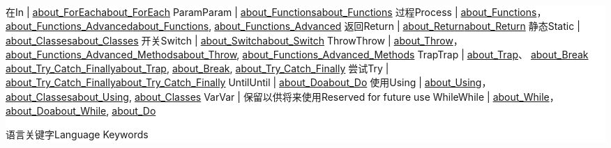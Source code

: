 <span data-ttu-id="d1c20-156">在</span><span class="sxs-lookup"><span data-stu-id="d1c20-156">In</span></span>          | [<span data-ttu-id="d1c20-157">about_ForEach</span><span class="sxs-lookup"><span data-stu-id="d1c20-157">about_ForEach</span></span>](about_ForEach.md)
<span data-ttu-id="d1c20-158">Param</span><span class="sxs-lookup"><span data-stu-id="d1c20-158">Param</span></span>       | [<span data-ttu-id="d1c20-159">about_Functions</span><span class="sxs-lookup"><span data-stu-id="d1c20-159">about_Functions</span></span>](about_Functions.md)
<span data-ttu-id="d1c20-160">过程</span><span class="sxs-lookup"><span data-stu-id="d1c20-160">Process</span></span>     | <span data-ttu-id="d1c20-161">[about_Functions](about_Functions.md)， [about_Functions_Advanced](about_Functions_Advanced.md)</span><span class="sxs-lookup"><span data-stu-id="d1c20-161">[about_Functions](about_Functions.md), [about_Functions_Advanced](about_Functions_Advanced.md)</span></span>
<span data-ttu-id="d1c20-162">返回</span><span class="sxs-lookup"><span data-stu-id="d1c20-162">Return</span></span>      | [<span data-ttu-id="d1c20-163">about_Return</span><span class="sxs-lookup"><span data-stu-id="d1c20-163">about_Return</span></span>](about_Return.md)
<span data-ttu-id="d1c20-164">静态</span><span class="sxs-lookup"><span data-stu-id="d1c20-164">Static</span></span>      | [<span data-ttu-id="d1c20-165">about_Classes</span><span class="sxs-lookup"><span data-stu-id="d1c20-165">about_Classes</span></span>](about_Classes.md)
<span data-ttu-id="d1c20-166">开关</span><span class="sxs-lookup"><span data-stu-id="d1c20-166">Switch</span></span>      | [<span data-ttu-id="d1c20-167">about_Switch</span><span class="sxs-lookup"><span data-stu-id="d1c20-167">about_Switch</span></span>](about_Switch.md)
<span data-ttu-id="d1c20-168">Throw</span><span class="sxs-lookup"><span data-stu-id="d1c20-168">Throw</span></span>       | <span data-ttu-id="d1c20-169">[about_Throw](about_Throw.md)， [about_Functions_Advanced_Methods](about_Functions_Advanced_Methods.md)</span><span class="sxs-lookup"><span data-stu-id="d1c20-169">[about_Throw](about_Throw.md), [about_Functions_Advanced_Methods](about_Functions_Advanced_Methods.md)</span></span>
<span data-ttu-id="d1c20-170">Trap</span><span class="sxs-lookup"><span data-stu-id="d1c20-170">Trap</span></span>        | <span data-ttu-id="d1c20-171">[about_Trap](about_Trap.md)、 [about_Break](about_Break.md) [about_Try_Catch_Finally](about_Try_Catch_Finally.md)</span><span class="sxs-lookup"><span data-stu-id="d1c20-171">[about_Trap](about_Trap.md), [about_Break](about_Break.md), [about_Try_Catch_Finally](about_Try_Catch_Finally.md)</span></span>
<span data-ttu-id="d1c20-172">尝试</span><span class="sxs-lookup"><span data-stu-id="d1c20-172">Try</span></span>         | [<span data-ttu-id="d1c20-173">about_Try_Catch_Finally</span><span class="sxs-lookup"><span data-stu-id="d1c20-173">about_Try_Catch_Finally</span></span>](about_Try_Catch_Finally.md)
<span data-ttu-id="d1c20-174">Until</span><span class="sxs-lookup"><span data-stu-id="d1c20-174">Until</span></span>       | [<span data-ttu-id="d1c20-175">about_Do</span><span class="sxs-lookup"><span data-stu-id="d1c20-175">about_Do</span></span>](about_Do.md)
<span data-ttu-id="d1c20-176">使用</span><span class="sxs-lookup"><span data-stu-id="d1c20-176">Using</span></span>       | <span data-ttu-id="d1c20-177">[about_Using](about_Using.md)， [about_Classes](about_Classes.md)</span><span class="sxs-lookup"><span data-stu-id="d1c20-177">[about_Using](about_Using.md), [about_Classes](about_Classes.md)</span></span>
<span data-ttu-id="d1c20-178">Var</span><span class="sxs-lookup"><span data-stu-id="d1c20-178">Var</span></span>         | <span data-ttu-id="d1c20-179">保留以供将来使用</span><span class="sxs-lookup"><span data-stu-id="d1c20-179">Reserved for future use</span></span>
<span data-ttu-id="d1c20-180">While</span><span class="sxs-lookup"><span data-stu-id="d1c20-180">While</span></span>       | <span data-ttu-id="d1c20-181">[about_While](about_While.md)， [about_Do](about_Do.md)</span><span class="sxs-lookup"><span data-stu-id="d1c20-181">[about_While](about_While.md), [about_Do](about_Do.md)</span></span>

<span data-ttu-id="d1c20-182">语言关键字</span><span class="sxs-lookup"><span data-stu-id="d1c20-182">Language Keywords</span></span>
